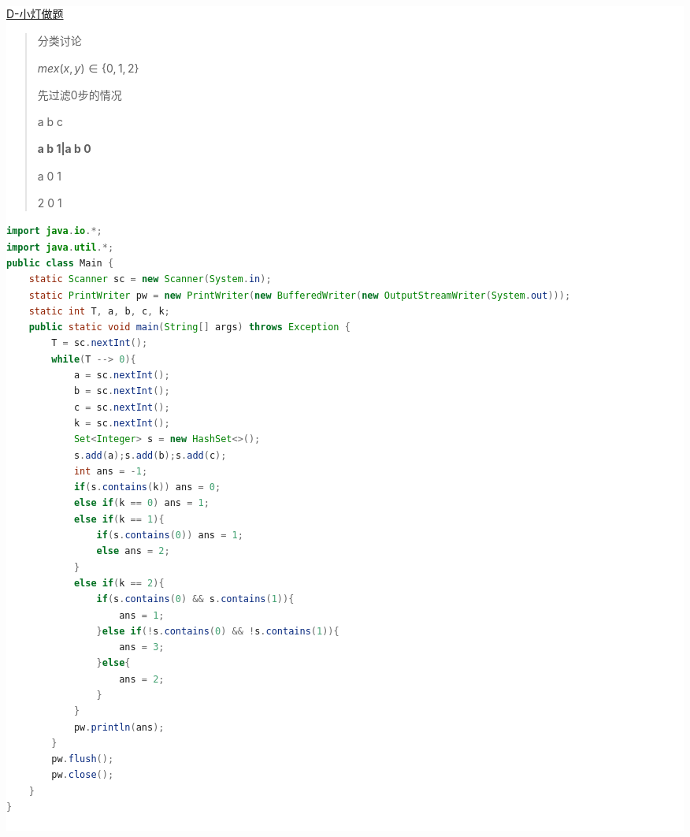 [D-小灯做题](https://ac.nowcoder.com/acm/contest/84444/D)

> 分类讨论
>
> $mex(x,y) \in \{0, 1, 2\}$
>
> 先过滤0步的情况
>
> a	b	c
>
> **a	b	1|a	b	0**	
>
> a	0	1
>
> 2	0	1

```java
import java.io.*;
import java.util.*;
public class Main {
    static Scanner sc = new Scanner(System.in);
    static PrintWriter pw = new PrintWriter(new BufferedWriter(new OutputStreamWriter(System.out)));
    static int T, a, b, c, k;
    public static void main(String[] args) throws Exception {
        T = sc.nextInt();
        while(T --> 0){
            a = sc.nextInt();
            b = sc.nextInt();
            c = sc.nextInt();
            k = sc.nextInt();
            Set<Integer> s = new HashSet<>();
            s.add(a);s.add(b);s.add(c);
            int ans = -1;
            if(s.contains(k)) ans = 0;
            else if(k == 0) ans = 1;
            else if(k == 1){
                if(s.contains(0)) ans = 1;
                else ans = 2;
            }
            else if(k == 2){
                if(s.contains(0) && s.contains(1)){
                    ans = 1;
                }else if(!s.contains(0) && !s.contains(1)){
                    ans = 3;
                }else{
                    ans = 2;
                }
            }
            pw.println(ans);            
        }
        pw.flush();
        pw.close(); 
    }
}
 
```
